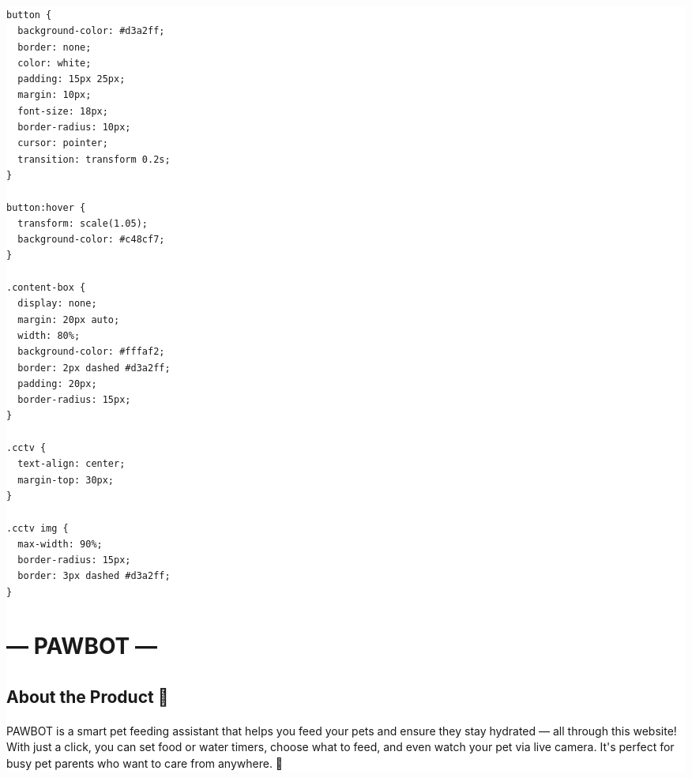    button {
      background-color: #d3a2ff;
      border: none;
      color: white;
      padding: 15px 25px;
      margin: 10px;
      font-size: 18px;
      border-radius: 10px;
      cursor: pointer;
      transition: transform 0.2s;
    }

    button:hover {
      transform: scale(1.05);
      background-color: #c48cf7;
    }

    .content-box {
      display: none;
      margin: 20px auto;
      width: 80%;
      background-color: #fffaf2;
      border: 2px dashed #d3a2ff;
      padding: 20px;
      border-radius: 15px;
    }

    .cctv {
      text-align: center;
      margin-top: 30px;
    }

    .cctv img {
      max-width: 90%;
      border-radius: 15px;
      border: 3px dashed #d3a2ff;
    }
  </style>
</head>
<body>

  <div class="scroll-text">
    <h1>— PAWBOT —</h1>
  </div>

  
  <div class="description">
    <h2>About the Product 🐶</h2>
    <p>
      PAWBOT is a smart pet feeding assistant that helps you feed your pets and ensure they stay hydrated — all through this website! 
      With just a click, you can set food or water timers, choose what to feed, and even watch your pet via live camera. 
      It's perfect for busy pet parents who want to care from anywhere. 🐾
    </p>
  </div>
